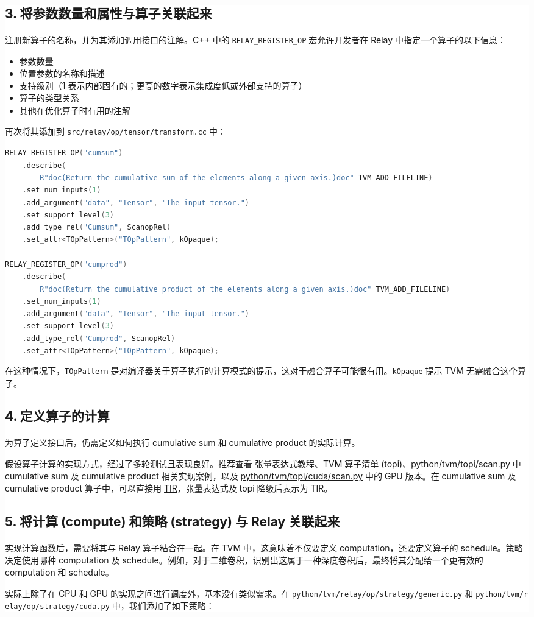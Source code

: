 ## 3. 将参数数量和属性与算子关联起来

注册新算子的名称，并为其添加调用接口的注解。C++ 中的 `RELAY_REGISTER_OP` 宏允许开发者在 Relay 中指定一个算子的以下信息：

* 参数数量
* 位置参数的名称和描述
* 支持级别（1 表示内部固有的；更高的数字表示集成度低或外部支持的算子）
* 算子的类型关系
* 其他在优化算子时有用的注解

再次将其添加到 `src/relay/op/tensor/transform.cc` 中：

``` cpp
RELAY_REGISTER_OP("cumsum")
    .describe(
        R"doc(Return the cumulative sum of the elements along a given axis.)doc" TVM_ADD_FILELINE)
    .set_num_inputs(1)
    .add_argument("data", "Tensor", "The input tensor.")
    .set_support_level(3)
    .add_type_rel("Cumsum", ScanopRel)
    .set_attr<TOpPattern>("TOpPattern", kOpaque);

RELAY_REGISTER_OP("cumprod")
    .describe(
        R"doc(Return the cumulative product of the elements along a given axis.)doc" TVM_ADD_FILELINE)
    .set_num_inputs(1)
    .add_argument("data", "Tensor", "The input tensor.")
    .set_support_level(3)
    .add_type_rel("Cumprod", ScanopRel)
    .set_attr<TOpPattern>("TOpPattern", kOpaque);
```

在这种情况下，`TOpPattern` 是对编译器关于算子执行的计算模式的提示，这对于融合算子可能很有用。`kOpaque` 提示 TVM 无需融合这个算子。

## 4. 定义算子的计算

为算子定义接口后，仍需定义如何执行 cumulative sum 和 cumulative product 的实际计算。

假设算子计算的实现方式，经过了多轮测试且表现良好。推荐查看 [张量表达式教程](../../user_guide/user_tutorial/tensor_expr)、[TVM 算子清单 (topi)](../../user_guide/user_tutorial/TOPI)、[python/tvm/topi/scan.py](https://github.com/apache/tvm/blob/main/python/tvm/topi/scan.py) 中 cumulative sum 及 cumulative product 相关实现案例，以及 [python/tvm/topi/cuda/scan.py](https://github.com/apache/tvm/blob/main/python/tvm/topi/cuda/scan.py) 中的 GPU 版本。在 cumulative sum 及 cumulative product 算子中，可以直接用 [TIR](https://tvm.apache.org/docs/reference/api/python/tir.html#api-python-tir)，张量表达式及 topi 降级后表示为 TIR。

## 5. 将计算 (compute) 和策略 (strategy) 与 Relay 关联起来

实现计算函数后，需要将其与 Relay 算子粘合在一起。在 TVM 中，这意味着不仅要定义 computation，还要定义算子的 schedule。策略决定使用哪种 computation 及 schedule。例如，对于二维卷积，识别出这属于一种深度卷积后，最终将其分配给一个更有效的 computation 和 schedule。

实际上除了在 CPU 和 GPU 的实现之间进行调度外，基本没有类似需求。在  `python/tvm/relay/op/strategy/generic.py` 和 `python/tvm/relay/op/strategy/cuda.py` 中，我们添加了如下策略：
